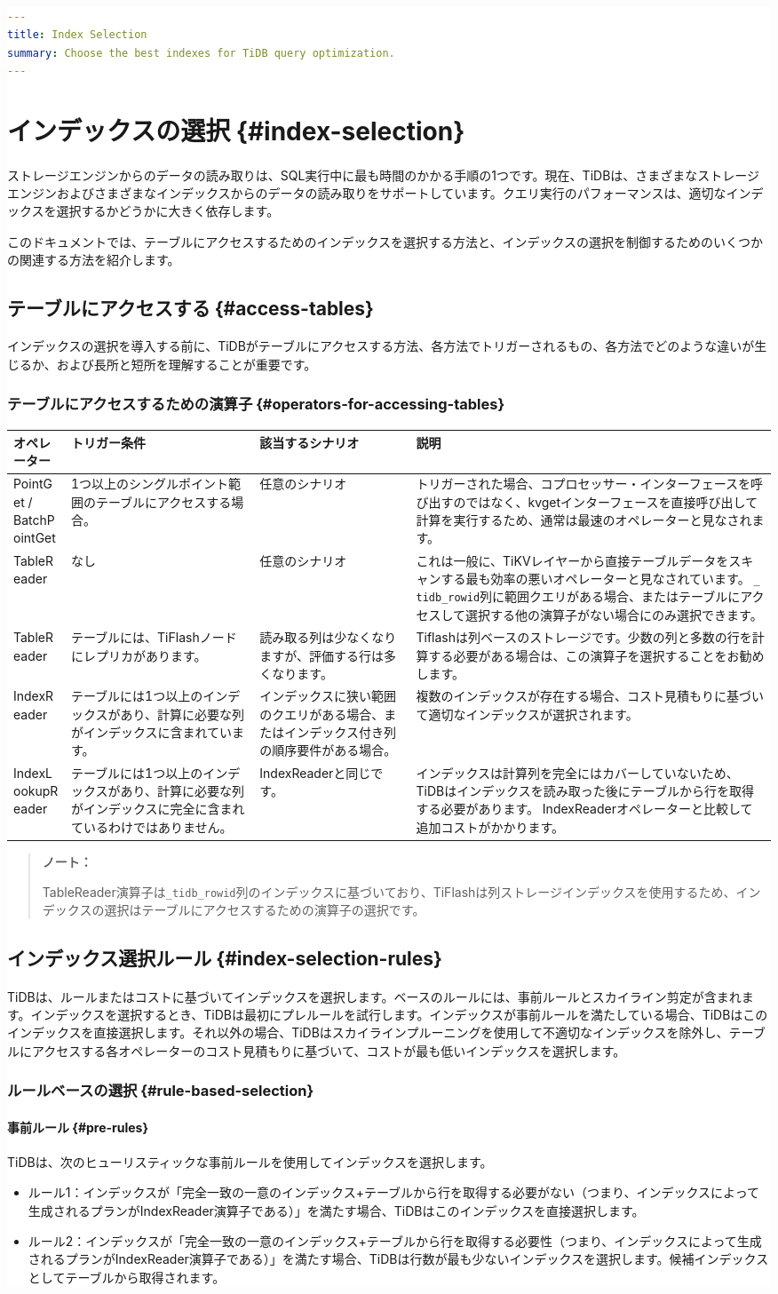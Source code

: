 ```yaml
---
title: Index Selection
summary: Choose the best indexes for TiDB query optimization.
---
```


# インデックスの選択 {#index-selection}

ストレージエンジンからのデータの読み取りは、SQL実行中に最も時間のかかる手順の1つです。現在、TiDBは、さまざまなストレージエンジンおよびさまざまなインデックスからのデータの読み取りをサポートしています。クエリ実行のパフォーマンスは、適切なインデックスを選択するかどうかに大きく依存します。

このドキュメントでは、テーブルにアクセスするためのインデックスを選択する方法と、インデックスの選択を制御するためのいくつかの関連する方法を紹介します。

## テーブルにアクセスする {#access-tables}

インデックスの選択を導入する前に、TiDBがテーブルにアクセスする方法、各方法でトリガーされるもの、各方法でどのような違いが生じるか、および長所と短所を理解することが重要です。

### テーブルにアクセスするための演算子 {#operators-for-accessing-tables}

| オペレーター                   | トリガー条件                                                  | 該当するシナリオ                                     | 説明                                                                                                                        |
| :----------------------- | :------------------------------------------------------ | :------------------------------------------- | :------------------------------------------------------------------------------------------------------------------------ |
| PointGet / BatchPointGet | 1つ以上のシングルポイント範囲のテーブルにアクセスする場合。                          | 任意のシナリオ                                      | トリガーされた場合、コプロセッサー・インターフェースを呼び出すのではなく、kvgetインターフェースを直接呼び出して計算を実行するため、通常は最速のオペレーターと見なされます。                                  |
| TableReader              | なし                                                      | 任意のシナリオ                                      | これは一般に、TiKVレイヤーから直接テーブルデータをスキャンする最も効率の悪いオペレーターと見なされています。 `_tidb_rowid`列に範囲クエリがある場合、またはテーブルにアクセスして選択する他の演算子がない場合にのみ選択できます。 |
| TableReader              | テーブルには、TiFlashノードにレプリカがあります。                            | 読み取る列は少なくなりますが、評価する行は多くなります。                 | Tiflashは列ベースのストレージです。少数の列と多数の行を計算する必要がある場合は、この演算子を選択することをお勧めします。                                                          |
| IndexReader              | テーブルには1つ以上のインデックスがあり、計算に必要な列がインデックスに含まれています。            | インデックスに狭い範囲のクエリがある場合、またはインデックス付き列の順序要件がある場合。 | 複数のインデックスが存在する場合、コスト見積もりに基づいて適切なインデックスが選択されます。                                                                            |
| IndexLookupReader        | テーブルには1つ以上のインデックスがあり、計算に必要な列がインデックスに完全に含まれているわけではありません。 | IndexReaderと同じです。                            | インデックスは計算列を完全にはカバーしていないため、TiDBはインデックスを読み取った後にテーブルから行を取得する必要があります。 IndexReaderオペレーターと比較して追加コストがかかります。                      |

> **ノート：**
>
> TableReader演算子は`_tidb_rowid`列のインデックスに基づいており、TiFlashは列ストレージインデックスを使用するため、インデックスの選択はテーブルにアクセスするための演算子の選択です。

## インデックス選択ルール {#index-selection-rules}

TiDBは、ルールまたはコストに基づいてインデックスを選択します。ベースのルールには、事前ルールとスカイライン剪定が含まれます。インデックスを選択するとき、TiDBは最初にプレルールを試行します。インデックスが事前ルールを満たしている場合、TiDBはこのインデックスを直接選択します。それ以外の場合、TiDBはスカイラインプルーニングを使用して不適切なインデックスを除外し、テーブルにアクセスする各オペレーターのコスト見積もりに基づいて、コストが最も低いインデックスを選択します。

### ルールベースの選択 {#rule-based-selection}

#### 事前ルール {#pre-rules}

TiDBは、次のヒューリスティックな事前ルールを使用してインデックスを選択します。

-   ルール1：インデックスが「完全一致の一意のインデックス+テーブルから行を取得する必要がない（つまり、インデックスによって生成されるプランがIndexReader演算子である）」を満たす場合、TiDBはこのインデックスを直接選択します。

-   ルール2：インデックスが「完全一致の一意のインデックス+テーブルから行を取得する必要性（つまり、インデックスによって生成されるプランがIndexReader演算子である）」を満たす場合、TiDBは行数が最も少ないインデックスを選択します。候補インデックスとしてテーブルから取得されます。
